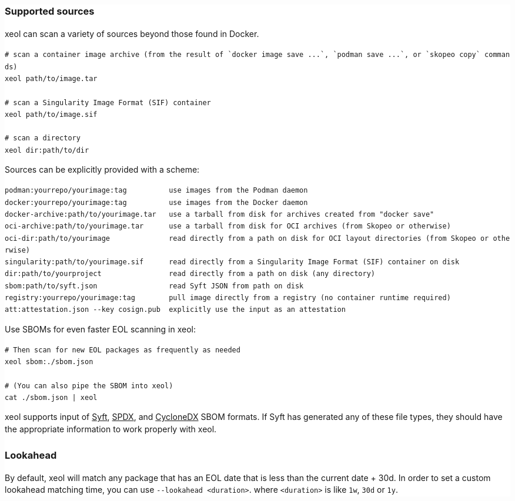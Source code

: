 ### Supported sources

xeol can scan a variety of sources beyond those found in Docker.

```
# scan a container image archive (from the result of `docker image save ...`, `podman save ...`, or `skopeo copy` commands)
xeol path/to/image.tar

# scan a Singularity Image Format (SIF) container
xeol path/to/image.sif

# scan a directory
xeol dir:path/to/dir
```

Sources can be explicitly provided with a scheme:

```
podman:yourrepo/yourimage:tag          use images from the Podman daemon
docker:yourrepo/yourimage:tag          use images from the Docker daemon
docker-archive:path/to/yourimage.tar   use a tarball from disk for archives created from "docker save"
oci-archive:path/to/yourimage.tar      use a tarball from disk for OCI archives (from Skopeo or otherwise)
oci-dir:path/to/yourimage              read directly from a path on disk for OCI layout directories (from Skopeo or otherwise)
singularity:path/to/yourimage.sif      read directly from a Singularity Image Format (SIF) container on disk
dir:path/to/yourproject                read directly from a path on disk (any directory)
sbom:path/to/syft.json                 read Syft JSON from path on disk
registry:yourrepo/yourimage:tag        pull image directly from a registry (no container runtime required)
att:attestation.json --key cosign.pub  explicitly use the input as an attestation
```

Use SBOMs for even faster EOL scanning in xeol:

```
# Then scan for new EOL packages as frequently as needed
xeol sbom:./sbom.json

# (You can also pipe the SBOM into xeol)
cat ./sbom.json | xeol
```

xeol supports input of [Syft](https://github.com/xeol-io/xeol), [SPDX](https://spdx.dev/), and [CycloneDX](https://cyclonedx.org/)
SBOM formats. If Syft has generated any of these file types, they should have the appropriate information to work properly with xeol.


### Lookahead

By default, xeol will match any package that has an EOL date that is less than the current date + 30d. In order to set a custom lookahead matching time, you can use `--lookahead <duration>`. where `<duration>` is like `1w`, `30d` or `1y`.

